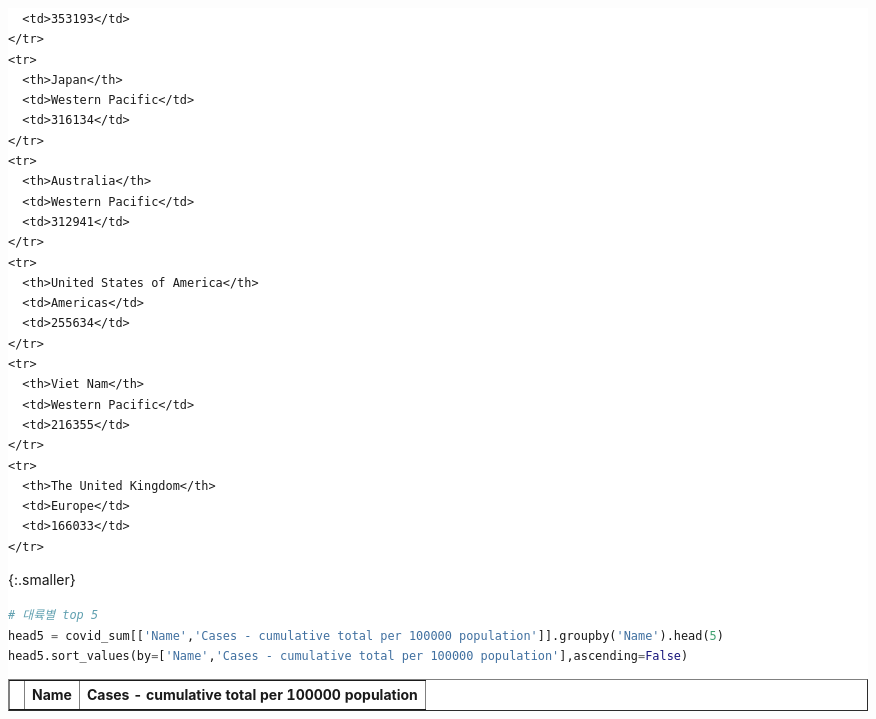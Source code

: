       <td>353193</td>
    </tr>
    <tr>
      <th>Japan</th>
      <td>Western Pacific</td>
      <td>316134</td>
    </tr>
    <tr>
      <th>Australia</th>
      <td>Western Pacific</td>
      <td>312941</td>
    </tr>
    <tr>
      <th>United States of America</th>
      <td>Americas</td>
      <td>255634</td>
    </tr>
    <tr>
      <th>Viet Nam</th>
      <td>Western Pacific</td>
      <td>216355</td>
    </tr>
    <tr>
      <th>The United Kingdom</th>
      <td>Europe</td>
      <td>166033</td>
    </tr>
  </tbody>
</table>
</div>
{:.smaller}



```python
# 대륙별 top 5
head5 = covid_sum[['Name','Cases - cumulative total per 100000 population']].groupby('Name').head(5)
head5.sort_values(by=['Name','Cases - cumulative total per 100000 population'],ascending=False)
```




<div>
<style scoped>
    .dataframe tbody tr th:only-of-type {
        vertical-align: middle;
    }

    .dataframe tbody tr th {
        vertical-align: top;
    }

    .dataframe thead th {
        text-align: right;
    }
</style>
<table border="1" class="dataframe">
  <thead>
    <tr style="text-align: right;">
      <th></th>
      <th>Name</th>
      <th>Cases - cumulative total per 100000 population</th>
    </tr>
  </thead>
  <tbody>
    <tr>